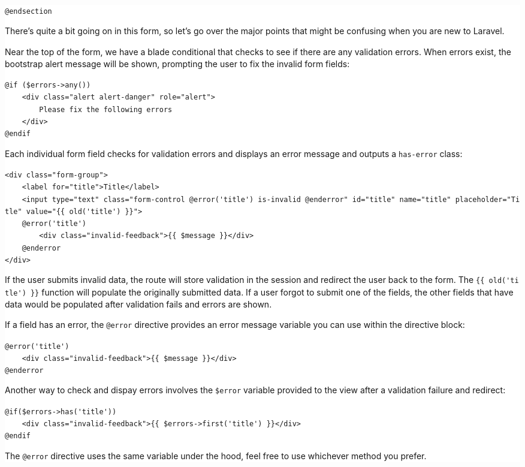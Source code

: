 ```blade
@endsection
```

There’s quite a bit going on in this form, so let’s go over the major points that might be confusing when you are new to Laravel.

Near the top of the form, we have a blade conditional that checks to see if there are any validation errors. When errors exist, the bootstrap alert message will be shown, prompting the user to fix the invalid form fields:

```blade
@if ($errors->any())
    <div class="alert alert-danger" role="alert">
        Please fix the following errors
    </div>
@endif
```

Each individual form field checks for validation errors and displays an error message and outputs a `has-error` class:

```blade
<div class="form-group">
    <label for="title">Title</label>
    <input type="text" class="form-control @error('title') is-invalid @enderror" id="title" name="title" placeholder="Title" value="{{ old('title') }}">
    @error('title')
        <div class="invalid-feedback">{{ $message }}</div>
    @enderror
</div>
```

If the user submits invalid data, the route will store validation in the session and redirect the user back to the form. The `{{ old('title') }}` function will populate the originally submitted data. If a user forgot to submit one of the fields, the other fields that have data would be populated after validation fails and errors are shown.

If a field has an error, the `@error` directive provides an error message variable you can use within the directive block:

```blade
@error('title')
    <div class="invalid-feedback">{{ $message }}</div>
@enderror
```

Another way to check and dispay errors involves the `$error` variable provided to the view after a validation failure and redirect:

```blade
@if($errors->has('title'))
    <div class="invalid-feedback">{{ $errors->first('title') }}</div>
@endif
```

The `@error` directive uses the same variable under the hood, feel free to use whichever method you prefer.
